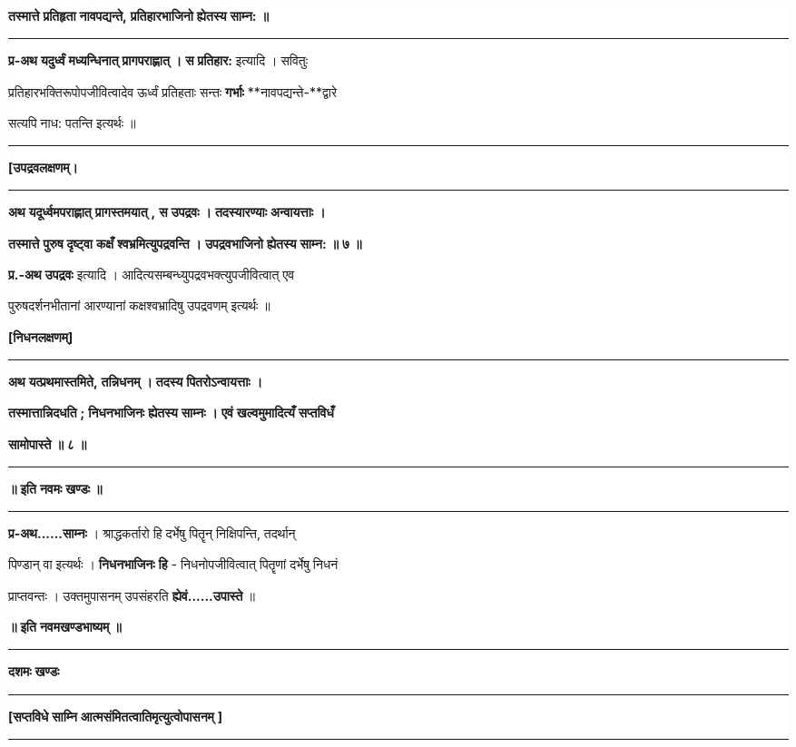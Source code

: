 **तस्मात्ते** **प्रतिहृता** **नावपद्यन्ते,** **प्रतिहारभाजिनो** **ह्येतस्य** **साम्न:** **॥**

****

**प्र-अथ** **यदुर्ध्वं** **मध्यन्धिनात्** **प्रागपराह्णात्** **।** **स** **प्रतिहार:** इत्यादि । सवितुः

प्रतिहारभक्तिरूपोपजीवित्वादेव ऊर्ध्वं प्रतिहताः सन्तः **गर्भाः** **नावपद्यन्ते-**द्वारे

सत्यपि नाध: पतन्ति इत्यर्थः ॥

****

**\[उपद्रवलक्षणम्।**

****

**अथ** **यदूर्ध्वमपराह्णात्** **प्रागस्तमयात्** **,** **स** **उपद्रवः** **।** **तदस्यारण्याः** **अन्वायत्ताः** **।**

**तस्मात्ते** **पुरुष** **दृष्ट्वा** **कक्षँ** **श्वभ्रमित्युपद्रवन्ति** **।** **उपद्रवभाजिनो** **ह्येतस्य** **साम्न:** **॥** **७** **॥**

**प्र.-अथ** **उपद्रवः** इत्यादि । आदित्यसम्बन्ध्युपद्रवभक्त्युपजीवित्वात् एव

पुरुषदर्शनभीतानां आरण्यानां कक्षश्वभ्रादिषु उपद्रवणम् इत्यर्थः ॥

**\[निधनलक्षणम्\]**

****

**अथ** **यत्प्रथमास्तमिते,** **तन्निधनम्** **।** **तदस्य** **पितरोऽन्वायत्ताः** **।**

**तस्मात्तान्निदधति** **;** **निधनभाजिनः** **ह्येतस्य** **साम्नः** **।** **एवं** **खल्वमुमादित्यँ** **सप्तविधँ**

**सामोपास्ते** **॥** **८** **॥**

****

**॥** **इति** **नवमः** **खण्डः** **॥**

****

**प्र-अथ......साम्नः** । श्राद्धकर्तारो हि दर्भेषु पितॄन् निक्षिपन्ति, तदर्थान्

पिण्डान् वा इत्यर्थः । **निधनभाजिनः** **हि** - निधनोपजीवित्वात् पितॄणां दर्भेषु निधनं

प्राप्तवन्तः । उक्तमुपासनम् उपसंहरति **ह्येवं......उपास्ते** ॥

**॥** **इति** **नवमखण्डभाष्यम्** **॥**

****

**दशमः** **खण्डः**

****

**\[सप्तविधे** **साम्नि** **आत्मसंमितत्वातिमृत्युत्वोपासनम्** **\]**

****
